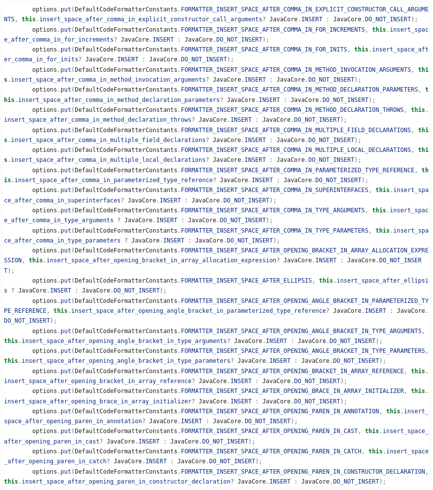 ```java
		options.put(DefaultCodeFormatterConstants.FORMATTER_INSERT_SPACE_AFTER_COMMA_IN_EXPLICIT_CONSTRUCTOR_CALL_ARGUMENTS, this.insert_space_after_comma_in_explicit_constructor_call_arguments? JavaCore.INSERT : JavaCore.DO_NOT_INSERT);
		options.put(DefaultCodeFormatterConstants.FORMATTER_INSERT_SPACE_AFTER_COMMA_IN_FOR_INCREMENTS, this.insert_space_after_comma_in_for_increments? JavaCore.INSERT : JavaCore.DO_NOT_INSERT);
		options.put(DefaultCodeFormatterConstants.FORMATTER_INSERT_SPACE_AFTER_COMMA_IN_FOR_INITS, this.insert_space_after_comma_in_for_inits? JavaCore.INSERT : JavaCore.DO_NOT_INSERT);
		options.put(DefaultCodeFormatterConstants.FORMATTER_INSERT_SPACE_AFTER_COMMA_IN_METHOD_INVOCATION_ARGUMENTS, this.insert_space_after_comma_in_method_invocation_arguments? JavaCore.INSERT : JavaCore.DO_NOT_INSERT);
		options.put(DefaultCodeFormatterConstants.FORMATTER_INSERT_SPACE_AFTER_COMMA_IN_METHOD_DECLARATION_PARAMETERS, this.insert_space_after_comma_in_method_declaration_parameters? JavaCore.INSERT : JavaCore.DO_NOT_INSERT);
		options.put(DefaultCodeFormatterConstants.FORMATTER_INSERT_SPACE_AFTER_COMMA_IN_METHOD_DECLARATION_THROWS, this.insert_space_after_comma_in_method_declaration_throws? JavaCore.INSERT : JavaCore.DO_NOT_INSERT);
		options.put(DefaultCodeFormatterConstants.FORMATTER_INSERT_SPACE_AFTER_COMMA_IN_MULTIPLE_FIELD_DECLARATIONS, this.insert_space_after_comma_in_multiple_field_declarations? JavaCore.INSERT : JavaCore.DO_NOT_INSERT);
		options.put(DefaultCodeFormatterConstants.FORMATTER_INSERT_SPACE_AFTER_COMMA_IN_MULTIPLE_LOCAL_DECLARATIONS, this.insert_space_after_comma_in_multiple_local_declarations? JavaCore.INSERT : JavaCore.DO_NOT_INSERT);
		options.put(DefaultCodeFormatterConstants.FORMATTER_INSERT_SPACE_AFTER_COMMA_IN_PARAMETERIZED_TYPE_REFERENCE, this.insert_space_after_comma_in_parameterized_type_reference? JavaCore.INSERT : JavaCore.DO_NOT_INSERT);
		options.put(DefaultCodeFormatterConstants.FORMATTER_INSERT_SPACE_AFTER_COMMA_IN_SUPERINTERFACES, this.insert_space_after_comma_in_superinterfaces? JavaCore.INSERT : JavaCore.DO_NOT_INSERT);
		options.put(DefaultCodeFormatterConstants.FORMATTER_INSERT_SPACE_AFTER_COMMA_IN_TYPE_ARGUMENTS, this.insert_space_after_comma_in_type_arguments ? JavaCore.INSERT : JavaCore.DO_NOT_INSERT);
		options.put(DefaultCodeFormatterConstants.FORMATTER_INSERT_SPACE_AFTER_COMMA_IN_TYPE_PARAMETERS, this.insert_space_after_comma_in_type_parameters ? JavaCore.INSERT : JavaCore.DO_NOT_INSERT);
		options.put(DefaultCodeFormatterConstants.FORMATTER_INSERT_SPACE_AFTER_OPENING_BRACKET_IN_ARRAY_ALLOCATION_EXPRESSION, this.insert_space_after_opening_bracket_in_array_allocation_expression? JavaCore.INSERT : JavaCore.DO_NOT_INSERT);
		options.put(DefaultCodeFormatterConstants.FORMATTER_INSERT_SPACE_AFTER_ELLIPSIS, this.insert_space_after_ellipsis ? JavaCore.INSERT : JavaCore.DO_NOT_INSERT);
		options.put(DefaultCodeFormatterConstants.FORMATTER_INSERT_SPACE_AFTER_OPENING_ANGLE_BRACKET_IN_PARAMETERIZED_TYPE_REFERENCE, this.insert_space_after_opening_angle_bracket_in_parameterized_type_reference? JavaCore.INSERT : JavaCore.DO_NOT_INSERT);
		options.put(DefaultCodeFormatterConstants.FORMATTER_INSERT_SPACE_AFTER_OPENING_ANGLE_BRACKET_IN_TYPE_ARGUMENTS, this.insert_space_after_opening_angle_bracket_in_type_arguments? JavaCore.INSERT : JavaCore.DO_NOT_INSERT);
		options.put(DefaultCodeFormatterConstants.FORMATTER_INSERT_SPACE_AFTER_OPENING_ANGLE_BRACKET_IN_TYPE_PARAMETERS, this.insert_space_after_opening_angle_bracket_in_type_parameters? JavaCore.INSERT : JavaCore.DO_NOT_INSERT);
		options.put(DefaultCodeFormatterConstants.FORMATTER_INSERT_SPACE_AFTER_OPENING_BRACKET_IN_ARRAY_REFERENCE, this.insert_space_after_opening_bracket_in_array_reference? JavaCore.INSERT : JavaCore.DO_NOT_INSERT);
		options.put(DefaultCodeFormatterConstants.FORMATTER_INSERT_SPACE_AFTER_OPENING_BRACE_IN_ARRAY_INITIALIZER, this.insert_space_after_opening_brace_in_array_initializer? JavaCore.INSERT : JavaCore.DO_NOT_INSERT);
		options.put(DefaultCodeFormatterConstants.FORMATTER_INSERT_SPACE_AFTER_OPENING_PAREN_IN_ANNOTATION, this.insert_space_after_opening_paren_in_annotation? JavaCore.INSERT : JavaCore.DO_NOT_INSERT);
		options.put(DefaultCodeFormatterConstants.FORMATTER_INSERT_SPACE_AFTER_OPENING_PAREN_IN_CAST, this.insert_space_after_opening_paren_in_cast? JavaCore.INSERT : JavaCore.DO_NOT_INSERT);
		options.put(DefaultCodeFormatterConstants.FORMATTER_INSERT_SPACE_AFTER_OPENING_PAREN_IN_CATCH, this.insert_space_after_opening_paren_in_catch? JavaCore.INSERT : JavaCore.DO_NOT_INSERT);
		options.put(DefaultCodeFormatterConstants.FORMATTER_INSERT_SPACE_AFTER_OPENING_PAREN_IN_CONSTRUCTOR_DECLARATION, this.insert_space_after_opening_paren_in_constructor_declaration? JavaCore.INSERT : JavaCore.DO_NOT_INSERT);
```